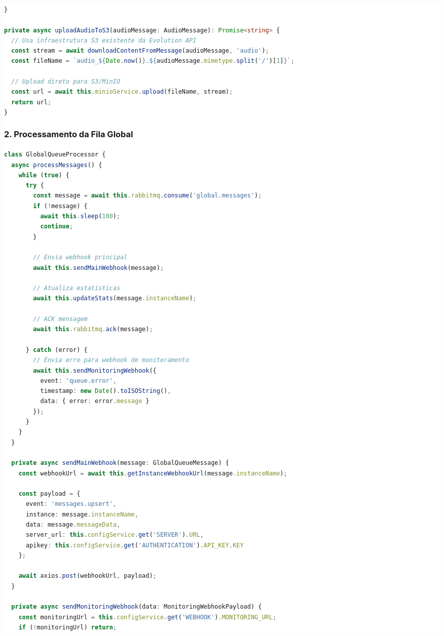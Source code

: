 ```typescript
}

private async uploadAudioToS3(audioMessage: AudioMessage): Promise<string> {
  // Usa infraestrutura S3 existente da Evolution API
  const stream = await downloadContentFromMessage(audioMessage, 'audio');
  const fileName = `audio_${Date.now()}.${audioMessage.mimetype.split('/')[1]}`;

  // Upload direto para S3/MinIO
  const url = await this.minioService.upload(fileName, stream);
  return url;
}
```

### 2. Processamento da Fila Global

```typescript
class GlobalQueueProcessor {
  async processMessages() {
    while (true) {
      try {
        const message = await this.rabbitmq.consume('global.messages');
        if (!message) {
          await this.sleep(100);
          continue;
        }

        // Envia webhook principal
        await this.sendMainWebhook(message);

        // Atualiza estatísticas
        await this.updateStats(message.instanceName);

        // ACK mensagem
        await this.rabbitmq.ack(message);

      } catch (error) {
        // Envia erro para webhook de monitoramento
        await this.sendMonitoringWebhook({
          event: 'queue.error',
          timestamp: new Date().toISOString(),
          data: { error: error.message }
        });
      }
    }
  }

  private async sendMainWebhook(message: GlobalQueueMessage) {
    const webhookUrl = await this.getInstanceWebhookUrl(message.instanceName);

    const payload = {
      event: 'messages.upsert',
      instance: message.instanceName,
      data: message.messageData,
      server_url: this.configService.get('SERVER').URL,
      apikey: this.configService.get('AUTHENTICATION').API_KEY.KEY
    };

    await axios.post(webhookUrl, payload);
  }

  private async sendMonitoringWebhook(data: MonitoringWebhookPayload) {
    const monitoringUrl = this.configService.get('WEBHOOK').MONITORING_URL;
    if (!monitoringUrl) return;
```
